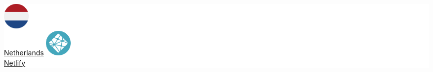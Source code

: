 <img src="/icons/Netherlands.svg" alt="Netherlands" width="50">
<br/>
<a href="/icons/Netherlands.svg">Netherlands</a>
</td>
</tr>

<tr>
<td align="center">
<img src="/icons/Netlify.svg" alt="Netlify" width="50">
<br/>
<a href="/icons/Netlify.svg">Netlify</a>
</td>
<td align="center">
